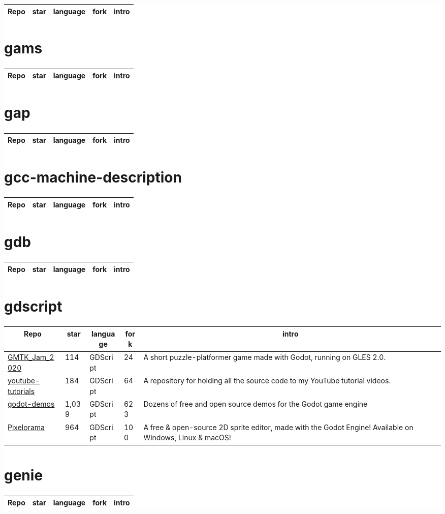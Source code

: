 Repo|star|language|fork|intro
-|-|-|-|-



# gams

Repo|star|language|fork|intro
-|-|-|-|-



# gap

Repo|star|language|fork|intro
-|-|-|-|-



# gcc-machine-description

Repo|star|language|fork|intro
-|-|-|-|-



# gdb

Repo|star|language|fork|intro
-|-|-|-|-



# gdscript

Repo|star|language|fork|intro
-|-|-|-|-
[GMTK_Jam_2020](https://github.com/geegaz/GMTK_Jam_2020)|114|GDScript|24|A short puzzle-platformer game made with Godot, running on GLES 2.0.
[youtube-tutorials](https://github.com/uheartbeast/youtube-tutorials)|184|GDScript|64|A repository for holding all the source code to my YouTube tutorial videos.
[godot-demos](https://github.com/GDQuest/godot-demos)|1,039|GDScript|623|Dozens of free and open source demos for the Godot game engine
[Pixelorama](https://github.com/Orama-Interactive/Pixelorama)|964|GDScript|100|A free & open-source 2D sprite editor, made with the Godot Engine! Available on Windows, Linux & macOS!


# genie

Repo|star|language|fork|intro
-|-|-|-|-
